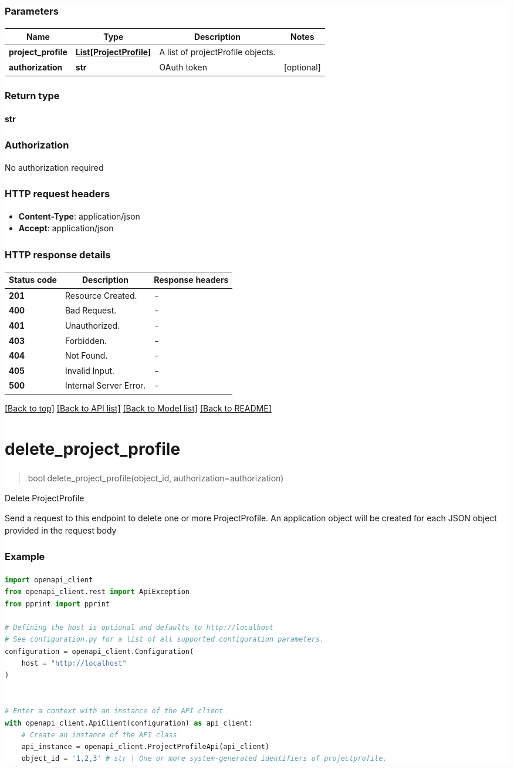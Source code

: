

### Parameters


Name | Type | Description  | Notes
------------- | ------------- | ------------- | -------------
 **project_profile** | [**List[ProjectProfile]**](ProjectProfile.md)| A list of projectProfile objects. | 
 **authorization** | **str**| OAuth token | [optional] 

### Return type

**str**

### Authorization

No authorization required

### HTTP request headers

 - **Content-Type**: application/json
 - **Accept**: application/json

### HTTP response details

| Status code | Description | Response headers |
|-------------|-------------|------------------|
**201** | Resource Created. |  -  |
**400** | Bad Request. |  -  |
**401** | Unauthorized. |  -  |
**403** | Forbidden. |  -  |
**404** | Not Found. |  -  |
**405** | Invalid Input. |  -  |
**500** | Internal Server Error. |  -  |

[[Back to top]](#) [[Back to API list]](../README.md#documentation-for-api-endpoints) [[Back to Model list]](../README.md#documentation-for-models) [[Back to README]](../README.md)

# **delete_project_profile**
> bool delete_project_profile(object_id, authorization=authorization)

Delete ProjectProfile

Send a request to this endpoint to delete one or more ProjectProfile. An application object will be created for each JSON object provided in the request body

### Example


```python
import openapi_client
from openapi_client.rest import ApiException
from pprint import pprint

# Defining the host is optional and defaults to http://localhost
# See configuration.py for a list of all supported configuration parameters.
configuration = openapi_client.Configuration(
    host = "http://localhost"
)


# Enter a context with an instance of the API client
with openapi_client.ApiClient(configuration) as api_client:
    # Create an instance of the API class
    api_instance = openapi_client.ProjectProfileApi(api_client)
    object_id = '1,2,3' # str | One or more system-generated identifiers of projectprofile.
```